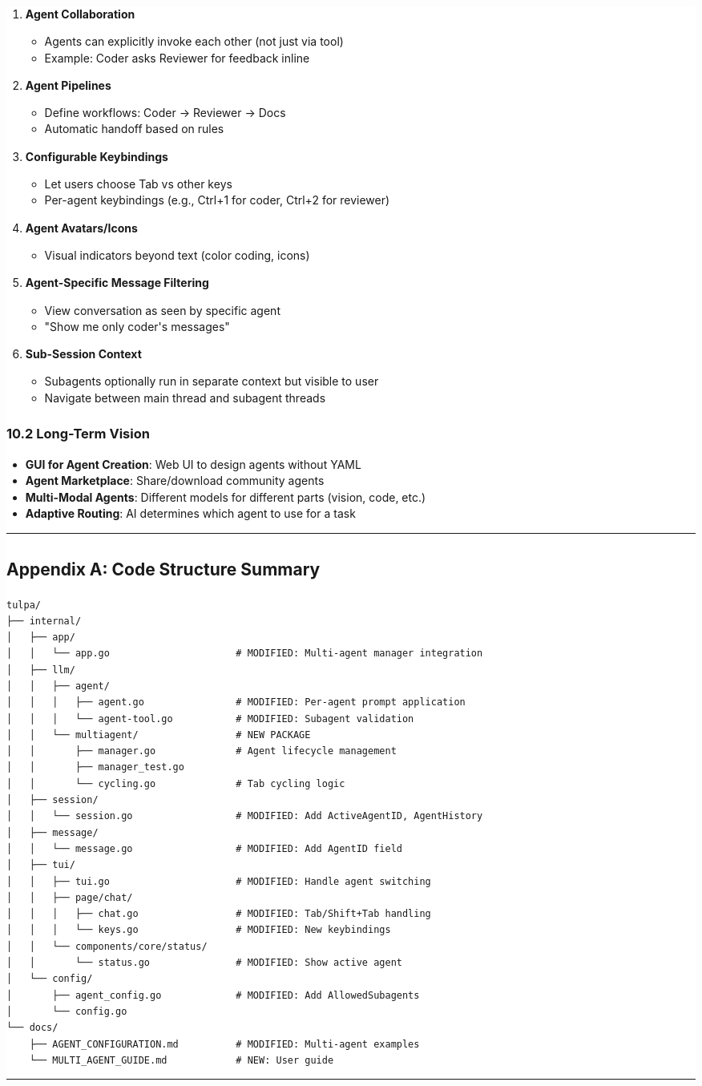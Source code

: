 1. **Agent Collaboration**
   - Agents can explicitly invoke each other (not just via tool)
   - Example: Coder asks Reviewer for feedback inline

2. **Agent Pipelines**
   - Define workflows: Coder → Reviewer → Docs
   - Automatic handoff based on rules

3. **Configurable Keybindings**
   - Let users choose Tab vs other keys
   - Per-agent keybindings (e.g., Ctrl+1 for coder, Ctrl+2 for reviewer)

4. **Agent Avatars/Icons**
   - Visual indicators beyond text (color coding, icons)

5. **Agent-Specific Message Filtering**
   - View conversation as seen by specific agent
   - "Show me only coder's messages"

6. **Sub-Session Context**
   - Subagents optionally run in separate context but visible to user
   - Navigate between main thread and subagent threads

### 10.2 Long-Term Vision

- **GUI for Agent Creation**: Web UI to design agents without YAML
- **Agent Marketplace**: Share/download community agents
- **Multi-Modal Agents**: Different models for different parts (vision, code, etc.)
- **Adaptive Routing**: AI determines which agent to use for a task

---

## Appendix A: Code Structure Summary

```
tulpa/
├── internal/
│   ├── app/
│   │   └── app.go                      # MODIFIED: Multi-agent manager integration
│   ├── llm/
│   │   ├── agent/
│   │   │   ├── agent.go                # MODIFIED: Per-agent prompt application
│   │   │   └── agent-tool.go           # MODIFIED: Subagent validation
│   │   └── multiagent/                 # NEW PACKAGE
│   │       ├── manager.go              # Agent lifecycle management
│   │       ├── manager_test.go
│   │       └── cycling.go              # Tab cycling logic
│   ├── session/
│   │   └── session.go                  # MODIFIED: Add ActiveAgentID, AgentHistory
│   ├── message/
│   │   └── message.go                  # MODIFIED: Add AgentID field
│   ├── tui/
│   │   ├── tui.go                      # MODIFIED: Handle agent switching
│   │   ├── page/chat/
│   │   │   ├── chat.go                 # MODIFIED: Tab/Shift+Tab handling
│   │   │   └── keys.go                 # MODIFIED: New keybindings
│   │   └── components/core/status/
│   │       └── status.go               # MODIFIED: Show active agent
│   └── config/
│       ├── agent_config.go             # MODIFIED: Add AllowedSubagents
│       └── config.go
└── docs/
    ├── AGENT_CONFIGURATION.md          # MODIFIED: Multi-agent examples
    └── MULTI_AGENT_GUIDE.md            # NEW: User guide
```

---